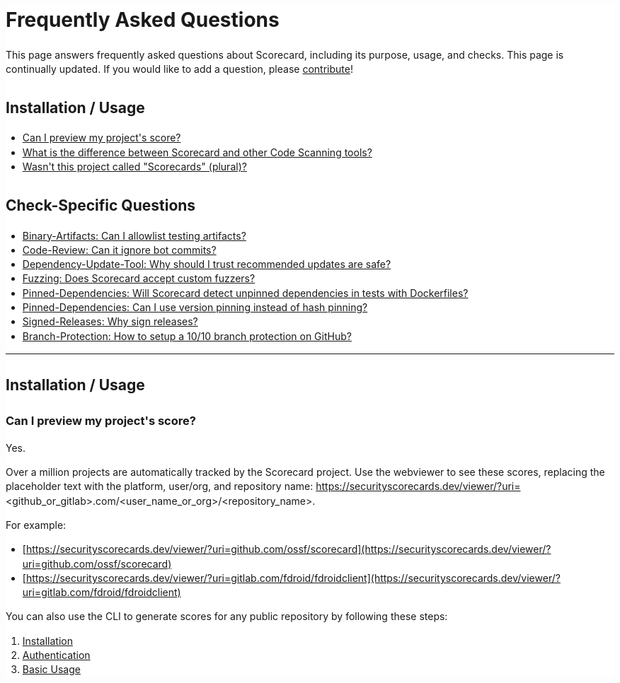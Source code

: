 

# Frequently Asked Questions

This page answers frequently asked questions about Scorecard, including its purpose, usage, and checks. This page is continually updated. If you would like to add a question, please [contribute](../CONTRIBUTING.md)!

## Installation / Usage
  - [Can I preview my project's score?](#can-i-preview-my-projects-score)
  - [What is the difference between Scorecard and other Code Scanning tools?](#what-is-the-difference-between-scorecard-and-other-code-scanning-tools)
  - [Wasn't this project called "Scorecards" (plural)?](#wasnt-this-project-called-scorecards-plural)

## Check-Specific Questions
  - [Binary-Artifacts: Can I allowlist testing artifacts?](#binary-artifacts-can-i-allowlist-testing-artifacts)
  - [Code-Review: Can it ignore bot commits?](#code-review-can-it-ignore-bot-commits)
  - [Dependency-Update-Tool: Why should I trust recommended updates are safe?](#dependency-Update-Tool-why-should-i-trust-recommended-updates-are-safe) 
  - [Fuzzing: Does Scorecard accept custom fuzzers?](#fuzzing-does-scorecard-accept-custom-fuzzers)
  - [Pinned-Dependencies: Will Scorecard detect unpinned dependencies in tests with Dockerfiles?](#pinned-dependencies-will-scorecard-detect-unpinned-dependencies-in-tests-with-dockerfiles)
  - [Pinned-Dependencies: Can I use version pinning instead of hash pinning?](#pinned-dependencies-can-i-use-version-pinning-instead-of-hash-pinning)
  - [Signed-Releases: Why sign releases?](#signed-releases-why-sign-releases)
  - [Branch-Protection: How to setup a 10/10 branch protection on GitHub?](#branch-protection-how-to-setup-a-1010-branch-protection-on-github)

---

## Installation / Usage

### Can I preview my project's score?

Yes.

Over a million projects are automatically tracked by the Scorecard project. Use the webviewer to see these scores, replacing the placeholder text with the platform, user/org, and repository name: https://securityscorecards.dev/viewer/?uri=<github_or_gitlab>.com/<user_name_or_org>/<repository_name>.

For example: 
 - [https://securityscorecards.dev/viewer/?uri=github.com/ossf/scorecard](https://securityscorecards.dev/viewer/?uri=github.com/ossf/scorecard)
 - [https://securityscorecards.dev/viewer/?uri=gitlab.com/fdroid/fdroidclient](https://securityscorecards.dev/viewer/?uri=gitlab.com/fdroid/fdroidclient)

You can also use the CLI to generate scores for any public repository by following these steps:

1. [Installation](https://github.com/ossf/scorecard#installation)
2. [Authentication](https://github.com/ossf/scorecard#authentication)
3. [Basic Usage](https://github.com/ossf/scorecard#basic-usage)
